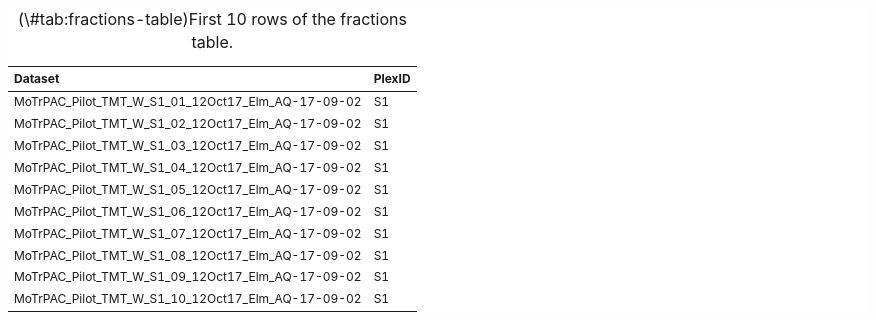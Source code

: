 <table class="table" style="font-size: 12px; width: auto !important; margin-left: auto; margin-right: auto;">
<caption style="font-size: initial !important;">(\#tab:fractions-table)<left>First 10 rows of the fractions table.</left>
</caption>
 <thead>
  <tr>
   <th style="text-align:left;"> Dataset </th>
   <th style="text-align:left;"> PlexID </th>
  </tr>
 </thead>
<tbody>
  <tr>
   <td style="text-align:left;"> MoTrPAC_Pilot_TMT_W_S1_01_12Oct17_Elm_AQ-17-09-02 </td>
   <td style="text-align:left;"> S1 </td>
  </tr>
  <tr>
   <td style="text-align:left;"> MoTrPAC_Pilot_TMT_W_S1_02_12Oct17_Elm_AQ-17-09-02 </td>
   <td style="text-align:left;"> S1 </td>
  </tr>
  <tr>
   <td style="text-align:left;"> MoTrPAC_Pilot_TMT_W_S1_03_12Oct17_Elm_AQ-17-09-02 </td>
   <td style="text-align:left;"> S1 </td>
  </tr>
  <tr>
   <td style="text-align:left;"> MoTrPAC_Pilot_TMT_W_S1_04_12Oct17_Elm_AQ-17-09-02 </td>
   <td style="text-align:left;"> S1 </td>
  </tr>
  <tr>
   <td style="text-align:left;"> MoTrPAC_Pilot_TMT_W_S1_05_12Oct17_Elm_AQ-17-09-02 </td>
   <td style="text-align:left;"> S1 </td>
  </tr>
  <tr>
   <td style="text-align:left;"> MoTrPAC_Pilot_TMT_W_S1_06_12Oct17_Elm_AQ-17-09-02 </td>
   <td style="text-align:left;"> S1 </td>
  </tr>
  <tr>
   <td style="text-align:left;"> MoTrPAC_Pilot_TMT_W_S1_07_12Oct17_Elm_AQ-17-09-02 </td>
   <td style="text-align:left;"> S1 </td>
  </tr>
  <tr>
   <td style="text-align:left;"> MoTrPAC_Pilot_TMT_W_S1_08_12Oct17_Elm_AQ-17-09-02 </td>
   <td style="text-align:left;"> S1 </td>
  </tr>
  <tr>
   <td style="text-align:left;"> MoTrPAC_Pilot_TMT_W_S1_09_12Oct17_Elm_AQ-17-09-02 </td>
   <td style="text-align:left;"> S1 </td>
  </tr>
  <tr>
   <td style="text-align:left;"> MoTrPAC_Pilot_TMT_W_S1_10_12Oct17_Elm_AQ-17-09-02 </td>
   <td style="text-align:left;"> S1 </td>
  </tr>
</tbody>
</table>
